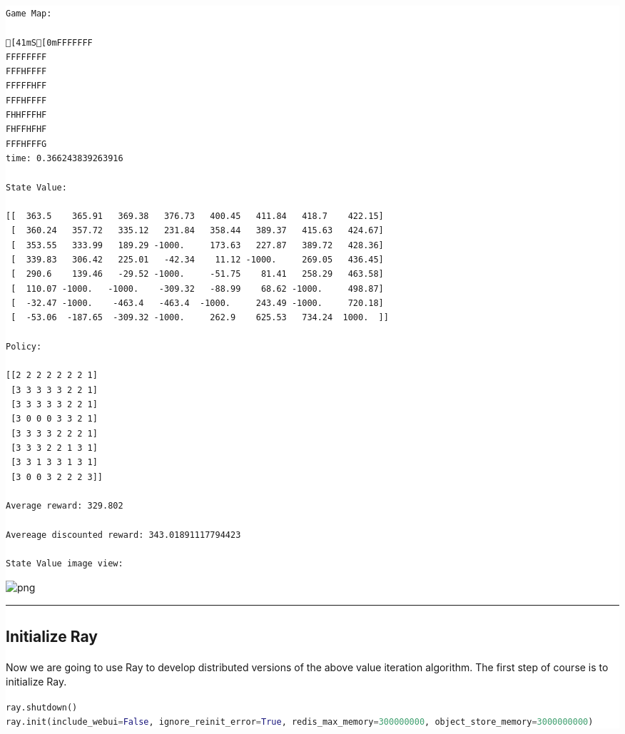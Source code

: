     Game Map:
    
    [41mS[0mFFFFFFF
    FFFFFFFF
    FFFHFFFF
    FFFFFHFF
    FFFHFFFF
    FHHFFFHF
    FHFFHFHF
    FFFHFFFG
    time: 0.366243839263916
    
    State Value:
    
    [[  363.5    365.91   369.38   376.73   400.45   411.84   418.7    422.15]
     [  360.24   357.72   335.12   231.84   358.44   389.37   415.63   424.67]
     [  353.55   333.99   189.29 -1000.     173.63   227.87   389.72   428.36]
     [  339.83   306.42   225.01   -42.34    11.12 -1000.     269.05   436.45]
     [  290.6    139.46   -29.52 -1000.     -51.75    81.41   258.29   463.58]
     [  110.07 -1000.   -1000.    -309.32   -88.99    68.62 -1000.     498.87]
     [  -32.47 -1000.    -463.4   -463.4  -1000.     243.49 -1000.     720.18]
     [  -53.06  -187.65  -309.32 -1000.     262.9    625.53   734.24  1000.  ]]
    
    Policy:
    
    [[2 2 2 2 2 2 2 1]
     [3 3 3 3 3 2 2 1]
     [3 3 3 3 3 2 2 1]
     [3 0 0 0 3 3 2 1]
     [3 3 3 3 2 2 2 1]
     [3 3 3 2 2 1 3 1]
     [3 3 1 3 3 1 3 1]
     [3 0 0 3 2 2 2 3]]
    
    Average reward: 329.802
    
    Avereage discounted reward: 343.01891117794423
    
    State Value image view:
    



![png](output_24_1.png)


***
## Initialize Ray

Now we are going to use Ray to develop distributed versions of the above value iteration algorithm. The first step of course is to initialize Ray.


```python
ray.shutdown()
ray.init(include_webui=False, ignore_reinit_error=True, redis_max_memory=300000000, object_store_memory=3000000000)
```
